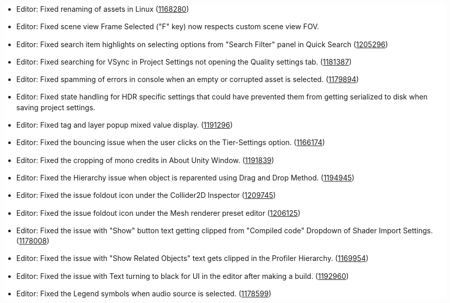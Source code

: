 *   Editor: Fixed renaming of assets in Linux ([1168280](https://issuetracker.unity3d.com/issues/linux-editor-cant-rename-files-in-project-window-if-one-column-view-is-chosen))
    
*   Editor: Fixed scene view Frame Selected ("F" key) now respects custom scene view FOV.
    
*   Editor: Fixed search item highlights on selecting options from "Search Filter" panel in Quick Search ([1205296](https://issuetracker.unity3d.com/issues/quick-search-properties-of-the-background-window-highlights-on-selecting-options-from-search-filter-panel))
    
*   Editor: Fixed searching for VSync in Project Settings not opening the Quality settings tab. ([1181387](https://issuetracker.unity3d.com/issues/searching-for-vsync-in-project-settings-does-not-open-the-quality-settings-tab))
    
*   Editor: Fixed spamming of errors in console when an empty or corrupted asset is selected. ([1179894](https://issuetracker.unity3d.com/issues/unknown-error-occurred-while-loading-gets-continuously-spammed-in-the-console-while-an-empty-slash-corrupted-file-is-selected))
    
*   Editor: Fixed state handling for HDR specific settings that could have prevented them from getting serialized to disk when saving project settings.
    
*   Editor: Fixed tag and layer popup mixed value display. ([1191296](https://issuetracker.unity3d.com/issues/inspector-does-not-show-symbol-in-the-layer-slash-tag-fields-when-several-gameobjects-with-different-layers-slash-tags-are-selected))
    
*   Editor: Fixed the bouncing issue when the user clicks on the Tier-Settings option. ([1166174](https://issuetracker.unity3d.com/issues/built-in-shader-settings-fields-are-bouncing-when-collapsing-tier-settings))
    
*   Editor: Fixed the cropping of mono credits in About Unity Window. ([1191839](https://issuetracker.unity3d.com/issues/about-unity-credit-for-the-mono-project-is-truncated-when-using-different-editor-fonts-or-windows-ui-scaling-values))
    
*   Editor: Fixed the Hierarchy issue when object is reparented using Drag and Drop Method. ([1194945](https://issuetracker.unity3d.com/issues/editorwindow-dot-hierarchychanged-will-not-be-fired-when-reparenting-transform-if-the-scene-is-already-dirty))
    
*   Editor: Fixed the issue foldout icon under the Collider2D Inspector ([1209745](https://issuetracker.unity3d.com/issues/imgui-dropdown-icon-for-contacts-properties-doesnt-work-under-polygon-collider-2d-component-in-the-inspector))
    
*   Editor: Fixed the issue foldout icon under the Mesh renderer preset editor ([1206125](https://issuetracker.unity3d.com/issues/preset-dropdown-icons-for-the-properties-under-mesh-renderer-preset-are-missing))
    
*   Editor: Fixed the issue with "Show" button text getting clipped from "Compiled code" Dropdown of Shader Import Settings. ([1178008](https://issuetracker.unity3d.com/issues/imgui-show-button-text-is-clipping-from-compiled-code-dropdown-of-shader-import-settings))
    
*   Editor: Fixed the issue with "Show Related Objects" text gets clipped in the Profiler Hierarchy. ([1169954](https://issuetracker.unity3d.com/issues/imgui-show-related-objects-text-gets-clipped-in-the-profiler-hierarchy))
    
*   Editor: Fixed the issue with Text turning to black for UI in the editor after making a build. ([1192960](https://issuetracker.unity3d.com/issues/text-turns-to-black-for-ui-in-editor-after-making-a-build))
    
*   Editor: Fixed the Legend symbols when audio source is selected. ([1178599](https://issuetracker.unity3d.com/issues/audio-distance-function-names-overlap-audio-source-graph))
    